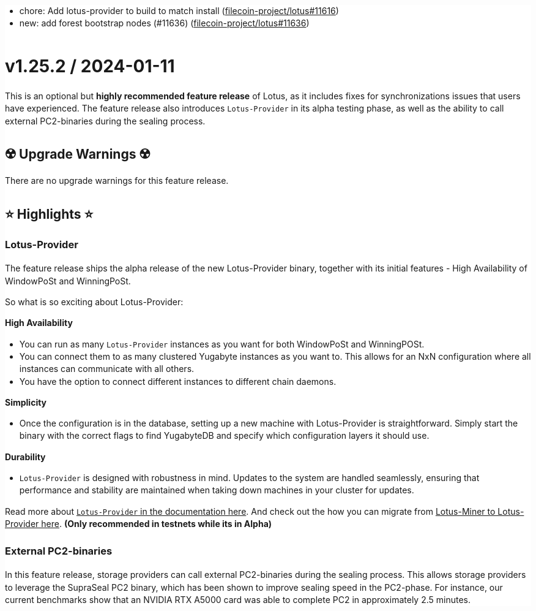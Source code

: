 - chore: Add lotus-provider to build to match install ([filecoin-project/lotus#11616](https://github.com/filecoin-project/lotus/pull/11616))
- new: add forest bootstrap nodes (#11636) ([filecoin-project/lotus#11636](https://github.com/filecoin-project/lotus/pull/11636))

# v1.25.2 / 2024-01-11 

This is an optional but **highly recommended feature release** of Lotus, as it includes fixes for synchronizations issues that users have experienced. The feature release also introduces `Lotus-Provider` in its alpha testing phase, as well as the ability to call external PC2-binaries during the sealing process.

## ☢️ Upgrade Warnings ☢️

There are no upgrade warnings for this feature release.

## ⭐️ Highlights ⭐️

### Lotus-Provider
The feature release ships the alpha release of the new Lotus-Provider binary, together with its initial features - High Availability of WindowPoSt and WinningPoSt.

So what is so exciting about Lotus-Provider:

**High Availability**
- You can run as many `Lotus-Provider` instances as you want for both WindowPoSt and WinningPOSt.
- You can connect them to as many clustered Yugabyte instances as you want to. This allows for an NxN configuration where all instances can communicate with all others.
- You have the option to connect different instances to different chain daemons.

**Simplicity**
- Once the configuration is in the database, setting up a new machine with Lotus-Provider is straightforward. Simply start the binary with the correct flags to find YugabyteDB and specify which configuration layers it should use.

**Durability**
- `Lotus-Provider` is designed with robustness in mind. Updates to the system are handled seamlessly, ensuring that performance and stability are maintained when taking down machines in your cluster for updates.

Read more about [`Lotus-Provider` in the documentation here](https://lotus.filecoin.io/storage-providers/lotus-provider/overview/). And check out the how you can migrate from [Lotus-Miner to Lotus-Provider here](https://lotus.filecoin.io/storage-providers/lotus-provider/setup/). **(Only recommended in testnets while its in Alpha)**

### External PC2-binaries 

In this feature release, storage providers can call external PC2-binaries during the sealing process. This allows storage providers to leverage the SupraSeal PC2 binary, which has been shown to improve sealing speed in the PC2-phase. For instance, our current benchmarks show that an NVIDIA RTX A5000 card was able to complete PC2 in approximately 2.5 minutes.
